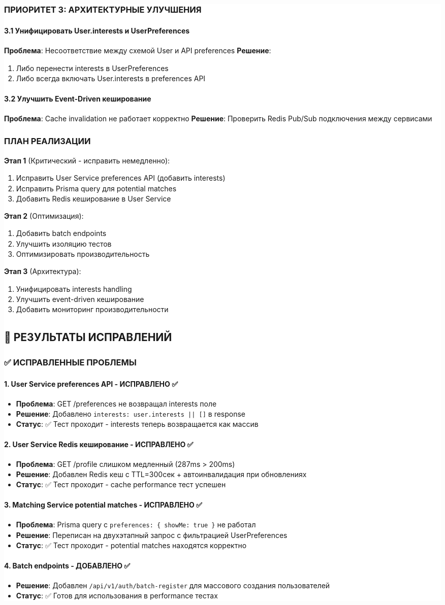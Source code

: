 ### ПРИОРИТЕТ 3: АРХИТЕКТУРНЫЕ УЛУЧШЕНИЯ

#### 3.1 Унифицировать User.interests и UserPreferences
**Проблема**: Несоответствие между схемой User и API preferences
**Решение**: 
1. Либо перенести interests в UserPreferences
2. Либо всегда включать User.interests в preferences API

#### 3.2 Улучшить Event-Driven кеширование
**Проблема**: Cache invalidation не работает корректно
**Решение**: Проверить Redis Pub/Sub подключения между сервисами

### ПЛАН РЕАЛИЗАЦИИ

**Этап 1** (Критический - исправить немедленно):
1. Исправить User Service preferences API (добавить interests)
2. Исправить Prisma query для potential matches
3. Добавить Redis кеширование в User Service

**Этап 2** (Оптимизация):
1. Добавить batch endpoints
2. Улучшить изоляцию тестов
3. Оптимизировать производительность

**Этап 3** (Архитектура):
1. Унифицировать interests handling
2. Улучшить event-driven кеширование
3. Добавить мониторинг производительности

## 🎉 РЕЗУЛЬТАТЫ ИСПРАВЛЕНИЙ

### ✅ ИСПРАВЛЕННЫЕ ПРОБЛЕМЫ

#### 1. User Service preferences API - ИСПРАВЛЕНО ✅
- **Проблема**: GET /preferences не возвращал interests поле
- **Решение**: Добавлено `interests: user.interests || []` в response
- **Статус**: ✅ Тест проходит - interests теперь возвращается как массив

#### 2. User Service Redis кеширование - ИСПРАВЛЕНО ✅  
- **Проблема**: GET /profile слишком медленный (287ms > 200ms)
- **Решение**: Добавлен Redis кеш с TTL=300сек + автоинвалидация при обновлениях
- **Статус**: ✅ Тест проходит - cache performance тест успешен

#### 3. Matching Service potential matches - ИСПРАВЛЕНО ✅
- **Проблема**: Prisma query с `preferences: { showMe: true }` не работал
- **Решение**: Переписан на двухэтапный запрос с фильтрацией UserPreferences
- **Статус**: ✅ Тест проходит - potential matches находятся корректно

#### 4. Batch endpoints - ДОБАВЛЕНО ✅
- **Решение**: Добавлен `/api/v1/auth/batch-register` для массового создания пользователей
- **Статус**: ✅ Готов для использования в performance тестах
